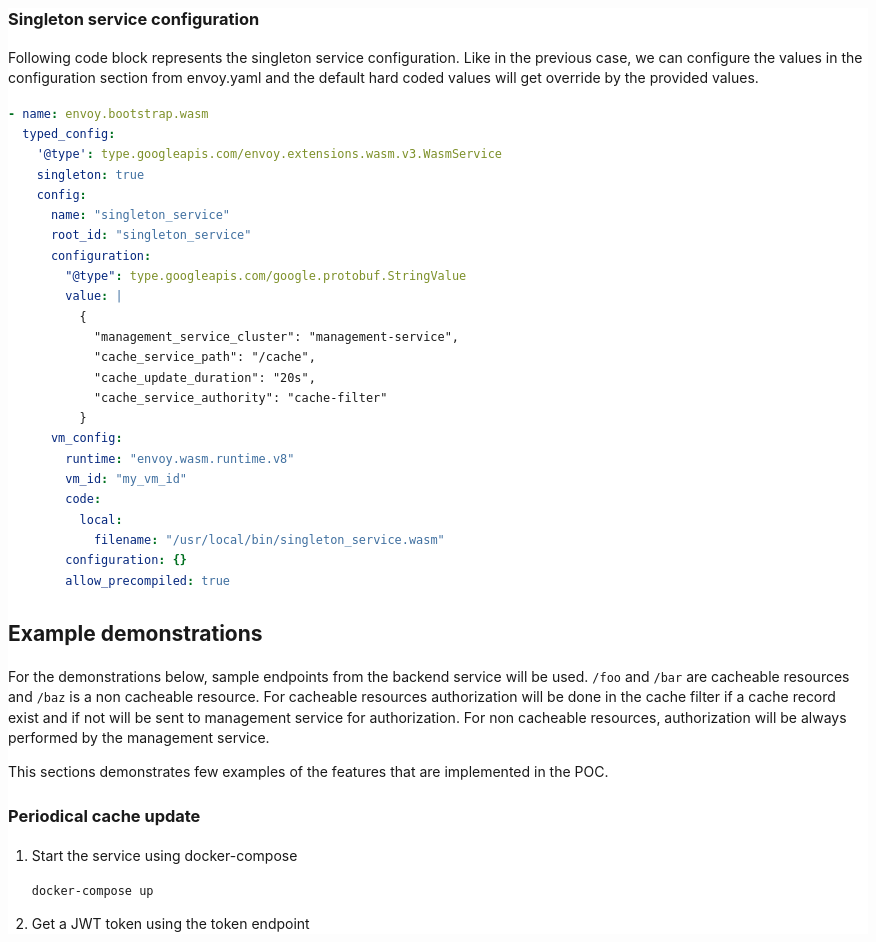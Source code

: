 ### Singleton service configuration

Following code block represents the singleton service configuration. Like in the previous case, we can configure the values in the configuration section from envoy.yaml and the default hard coded values will get override by the provided values. 

```yaml
- name: envoy.bootstrap.wasm
  typed_config:
    '@type': type.googleapis.com/envoy.extensions.wasm.v3.WasmService
    singleton: true
    config:
      name: "singleton_service"
      root_id: "singleton_service"
      configuration: 
        "@type": type.googleapis.com/google.protobuf.StringValue
        value: |
          {
            "management_service_cluster": "management-service",
            "cache_service_path": "/cache",
            "cache_update_duration": "20s",
            "cache_service_authority": "cache-filter"
          }
      vm_config:
        runtime: "envoy.wasm.runtime.v8"
        vm_id: "my_vm_id"
        code:
          local:
            filename: "/usr/local/bin/singleton_service.wasm"
        configuration: {}
        allow_precompiled: true

```



## Example demonstrations

For the demonstrations below, sample endpoints from the backend service will be used. `/foo` and `/bar` are cacheable resources and `/baz` is a non cacheable resource. For cacheable resources authorization will be done in the cache filter if a cache record exist and if not will be sent to management service for authorization. For non cacheable resources, authorization will be always performed by the management service. 

This sections demonstrates few examples of the features that are implemented in the POC.


### Periodical cache update

1. Start the service using docker-compose

    `docker-compose up`

2. Get a JWT token using the token endpoint
